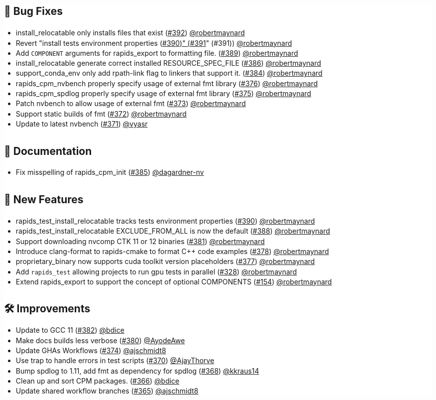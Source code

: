 ## 🐛 Bug Fixes

- install_relocatable only installs files that exist ([#392](https://github.com/rapidsai/rapids-cmake/pull/392)) [@robertmaynard](https://github.com/robertmaynard)
- Revert &quot;install tests environment properties ([#390)&quot; (#391](https://github.com/rapidsai/rapids-cmake/pull/390)&quot; (#391)) [@robertmaynard](https://github.com/robertmaynard)
- Add `COMPONENT` arguments for rapids_export to formatting file. ([#389](https://github.com/rapidsai/rapids-cmake/pull/389)) [@robertmaynard](https://github.com/robertmaynard)
- install_relocatable generate correct installed RESOURCE_SPEC_FILE ([#386](https://github.com/rapidsai/rapids-cmake/pull/386)) [@robertmaynard](https://github.com/robertmaynard)
- support_conda_env only add rpath-link flag to linkers that support it. ([#384](https://github.com/rapidsai/rapids-cmake/pull/384)) [@robertmaynard](https://github.com/robertmaynard)
- rapids_cpm_nvbench properly specify usage of external fmt library ([#376](https://github.com/rapidsai/rapids-cmake/pull/376)) [@robertmaynard](https://github.com/robertmaynard)
- rapids_cpm_spdlog properly specify usage of external fmt library ([#375](https://github.com/rapidsai/rapids-cmake/pull/375)) [@robertmaynard](https://github.com/robertmaynard)
- Patch nvbench to allow usage of external fmt ([#373](https://github.com/rapidsai/rapids-cmake/pull/373)) [@robertmaynard](https://github.com/robertmaynard)
- Support static builds of fmt ([#372](https://github.com/rapidsai/rapids-cmake/pull/372)) [@robertmaynard](https://github.com/robertmaynard)
- Update to latest nvbench ([#371](https://github.com/rapidsai/rapids-cmake/pull/371)) [@vyasr](https://github.com/vyasr)

## 📖 Documentation

- Fix misspelling of rapids_cpm_init ([#385](https://github.com/rapidsai/rapids-cmake/pull/385)) [@dagardner-nv](https://github.com/dagardner-nv)

## 🚀 New Features

- rapids_test_install_relocatable tracks tests environment properties ([#390](https://github.com/rapidsai/rapids-cmake/pull/390)) [@robertmaynard](https://github.com/robertmaynard)
- rapids_test_install_relocatable EXCLUDE_FROM_ALL is now the default ([#388](https://github.com/rapidsai/rapids-cmake/pull/388)) [@robertmaynard](https://github.com/robertmaynard)
- Support downloading nvcomp CTK 11 or 12 binaries ([#381](https://github.com/rapidsai/rapids-cmake/pull/381)) [@robertmaynard](https://github.com/robertmaynard)
- Introduce clang-format to rapids-cmake to format C++ code examples ([#378](https://github.com/rapidsai/rapids-cmake/pull/378)) [@robertmaynard](https://github.com/robertmaynard)
- proprietary_binary now supports cuda toolkit version placeholders ([#377](https://github.com/rapidsai/rapids-cmake/pull/377)) [@robertmaynard](https://github.com/robertmaynard)
- Add `rapids_test` allowing projects to run gpu tests in parallel ([#328](https://github.com/rapidsai/rapids-cmake/pull/328)) [@robertmaynard](https://github.com/robertmaynard)
- Extend rapids_export to support the concept of optional COMPONENTS ([#154](https://github.com/rapidsai/rapids-cmake/pull/154)) [@robertmaynard](https://github.com/robertmaynard)

## 🛠️ Improvements

- Update to GCC 11 ([#382](https://github.com/rapidsai/rapids-cmake/pull/382)) [@bdice](https://github.com/bdice)
- Make docs builds less verbose ([#380](https://github.com/rapidsai/rapids-cmake/pull/380)) [@AyodeAwe](https://github.com/AyodeAwe)
- Update GHAs Workflows ([#374](https://github.com/rapidsai/rapids-cmake/pull/374)) [@ajschmidt8](https://github.com/ajschmidt8)
- Use trap to handle errors in test scripts ([#370](https://github.com/rapidsai/rapids-cmake/pull/370)) [@AjayThorve](https://github.com/AjayThorve)
- Bump spdlog to 1.11, add fmt as dependency for spdlog ([#368](https://github.com/rapidsai/rapids-cmake/pull/368)) [@kkraus14](https://github.com/kkraus14)
- Clean up and sort CPM packages. ([#366](https://github.com/rapidsai/rapids-cmake/pull/366)) [@bdice](https://github.com/bdice)
- Update shared workflow branches ([#365](https://github.com/rapidsai/rapids-cmake/pull/365)) [@ajschmidt8](https://github.com/ajschmidt8)